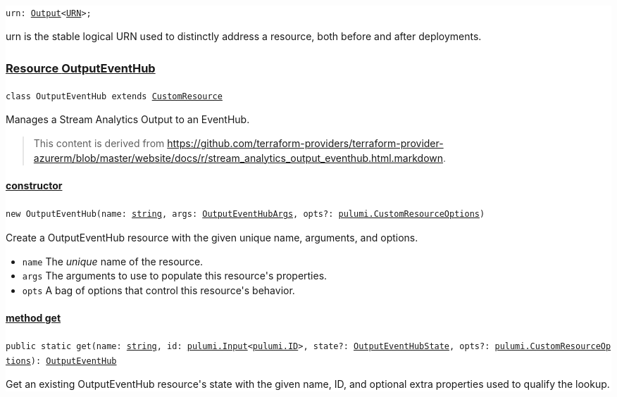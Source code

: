 <pre class="highlight"><code><span class='kd'></span>urn: <a href='/docs/reference/pkg/nodejs/pulumi/pulumi/#Output'>Output</a>&lt;<a href='/docs/reference/pkg/nodejs/pulumi/pulumi/#URN'>URN</a>&gt;;</code></pre>

urn is the stable logical URN used to distinctly address a resource, both before and after
deployments.

<h3 class="pdoc-module-header" id="OutputEventHub" data-link-title="OutputEventHub">
    <a href="https://github.com/pulumi/pulumi-azure/blob/739e47b22fd300ab22139c0fe21d5727264a44d8/sdk/nodejs/streamanalytics/outputEventHub.ts#L15">
        Resource <strong>OutputEventHub</strong>
    </a>
</h3>

<pre class="highlight"><code><span class='kr'>class</span> <span class='nx'>OutputEventHub</span> <span class='kr'>extends</span> <a href='/docs/reference/pkg/nodejs/pulumi/pulumi/#CustomResource'>CustomResource</a></code></pre>

Manages a Stream Analytics Output to an EventHub.

> This content is derived from https://github.com/terraform-providers/terraform-provider-azurerm/blob/master/website/docs/r/stream_analytics_output_eventhub.html.markdown.

<h4 class="pdoc-member-header" id="OutputEventHub-constructor">
<a class="pdoc-child-name" href="https://github.com/pulumi/pulumi-azure/blob/739e47b22fd300ab22139c0fe21d5727264a44d8/sdk/nodejs/streamanalytics/outputEventHub.ts#L73"> <b>constructor</b></a>
</h4>


<pre class="highlight"><code><span class='kd'></span><span class='kd'>new</span> OutputEventHub(name: <span class='kd'><a href='https://developer.mozilla.org/en-US/docs/Web/JavaScript/Reference/Global_Objects/String'>string</a></span>, args: <a href='#OutputEventHubArgs'>OutputEventHubArgs</a>, opts?: <a href='/docs/reference/pkg/nodejs/pulumi/pulumi/#CustomResourceOptions'>pulumi.CustomResourceOptions</a>)</code></pre>


Create a OutputEventHub resource with the given unique name, arguments, and options.

* `name` The _unique_ name of the resource.
* `args` The arguments to use to populate this resource&#39;s properties.
* `opts` A bag of options that control this resource&#39;s behavior.

<h4 class="pdoc-member-header" id="OutputEventHub-get">
<a class="pdoc-child-name" href="https://github.com/pulumi/pulumi-azure/blob/739e47b22fd300ab22139c0fe21d5727264a44d8/sdk/nodejs/streamanalytics/outputEventHub.ts#L24">method <b>get</b></a>
</h4>


<pre class="highlight"><code><span class='kd'>public static </span>get(name: <span class='kd'><a href='https://developer.mozilla.org/en-US/docs/Web/JavaScript/Reference/Global_Objects/String'>string</a></span>, id: <a href='/docs/reference/pkg/nodejs/pulumi/pulumi/#Input'>pulumi.Input</a>&lt;<a href='/docs/reference/pkg/nodejs/pulumi/pulumi/#ID'>pulumi.ID</a>&gt;, state?: <a href='#OutputEventHubState'>OutputEventHubState</a>, opts?: <a href='/docs/reference/pkg/nodejs/pulumi/pulumi/#CustomResourceOptions'>pulumi.CustomResourceOptions</a>): <a href='#OutputEventHub'>OutputEventHub</a></code></pre>


Get an existing OutputEventHub resource's state with the given name, ID, and optional extra
properties used to qualify the lookup.
